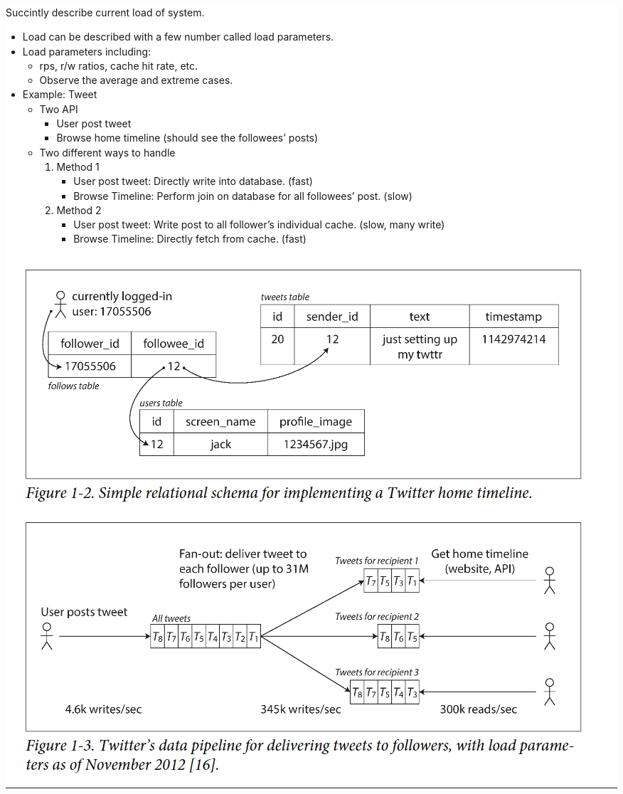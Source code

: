 Succintly describe current load of system.

- Load can be described with a few number called load parameters.
- Load parameters including:
    - rps, r/w ratios, cache hit rate, etc.
    - Observe the average and extreme cases.
- Example: Tweet
    - Two API
        - User post tweet
        - Browse home timeline (should see the followees’ posts)
    - Two different ways to handle
        1. Method 1
            - User post tweet: Directly write into database. (fast)
            - Browse Timeline: Perform join on database for all followees’ post. (slow)
        2. Method 2
            - User post tweet: Write post to all follower’s individual cache. (slow, many write)
            - Browse Timeline: Directly fetch from cache. (fast)

![Untitled](./assets/ch1/Untitled1.png)

---